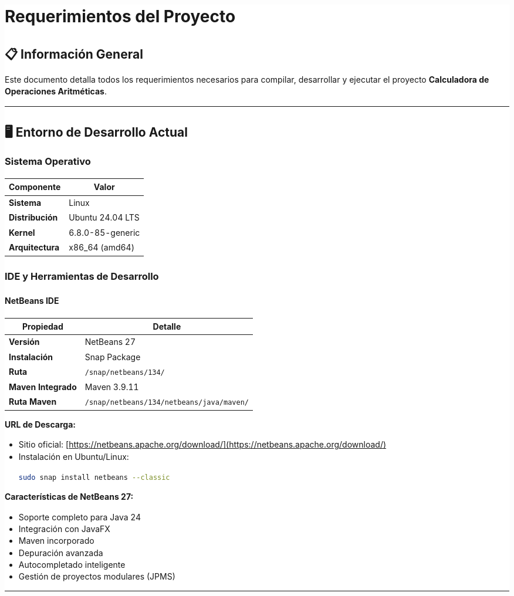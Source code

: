 # Requerimientos del Proyecto

## 📋 Información General

Este documento detalla todos los requerimientos necesarios para compilar, desarrollar y ejecutar el proyecto **Calculadora de Operaciones Aritméticas**.

---

## 🖥️ Entorno de Desarrollo Actual

### Sistema Operativo

| Componente | Valor |
|------------|-------|
| **Sistema** | Linux |
| **Distribución** | Ubuntu 24.04 LTS |
| **Kernel** | 6.8.0-85-generic |
| **Arquitectura** | x86_64 (amd64) |

### IDE y Herramientas de Desarrollo

#### NetBeans IDE

| Propiedad | Detalle |
|-----------|---------|
| **Versión** | NetBeans 27 |
| **Instalación** | Snap Package |
| **Ruta** | `/snap/netbeans/134/` |
| **Maven Integrado** | Maven 3.9.11 |
| **Ruta Maven** | `/snap/netbeans/134/netbeans/java/maven/` |

**URL de Descarga:**
- Sitio oficial: [https://netbeans.apache.org/download/](https://netbeans.apache.org/download/)
- Instalación en Ubuntu/Linux:
  ```bash
  sudo snap install netbeans --classic
  ```

**Características de NetBeans 27:**
- Soporte completo para Java 24
- Integración con JavaFX
- Maven incorporado
- Depuración avanzada
- Autocompletado inteligente
- Gestión de proyectos modulares (JPMS)

---